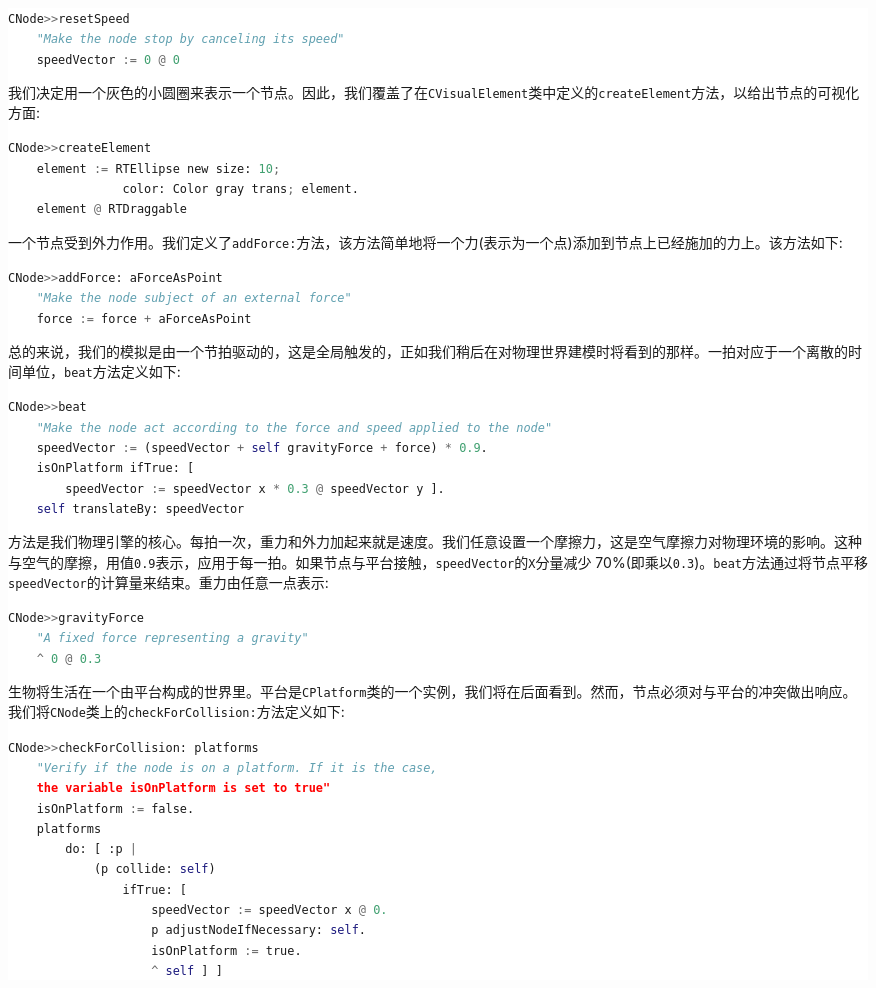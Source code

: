 ```py
CNode>>resetSpeed
    "Make the node stop by canceling its speed"
    speedVector := 0 @ 0

```

我们决定用一个灰色的小圆圈来表示一个节点。因此，我们覆盖了在`CVisualElement`类中定义的`createElement`方法，以给出节点的可视化方面:

```py
CNode>>createElement
    element := RTEllipse new size: 10;
                color: Color gray trans; element.
    element @ RTDraggable

```

一个节点受到外力作用。我们定义了`addForce:`方法，该方法简单地将一个力(表示为一个点)添加到节点上已经施加的力上。该方法如下:

```py
CNode>>addForce: aForceAsPoint
    "Make the node subject of an external force"
    force := force + aForceAsPoint

```

总的来说，我们的模拟是由一个节拍驱动的，这是全局触发的，正如我们稍后在对物理世界建模时将看到的那样。一拍对应于一个离散的时间单位，`beat`方法定义如下:

```py
CNode>>beat
    "Make the node act according to the force and speed applied to the node"
    speedVector := (speedVector + self gravityForce + force) * 0.9.
    isOnPlatform ifTrue: [
        speedVector := speedVector x * 0.3 @ speedVector y ].
    self translateBy: speedVector

```

方法是我们物理引擎的核心。每拍一次，重力和外力加起来就是速度。我们任意设置一个摩擦力，这是空气摩擦力对物理环境的影响。这种与空气的摩擦，用值`0.9`表示，应用于每一拍。如果节点与平台接触，`speedVector`的`X`分量减少 70%(即乘以`0.3`)。`beat`方法通过将节点平移`speedVector`的计算量来结束。重力由任意一点表示:

```py
CNode>>gravityForce
    "A fixed force representing a gravity"
    ^ 0 @ 0.3

```

生物将生活在一个由平台构成的世界里。平台是`CPlatform`类的一个实例，我们将在后面看到。然而，节点必须对与平台的冲突做出响应。我们将`CNode`类上的`checkForCollision:`方法定义如下:

```py
CNode>>checkForCollision: platforms
    "Verify if the node is on a platform. If it is the case,
    the variable isOnPlatform is set to true"
    isOnPlatform := false.
    platforms
        do: [ :p |
            (p collide: self)
                ifTrue: [
                    speedVector := speedVector x @ 0.
                    p adjustNodeIfNecessary: self.
                    isOnPlatform := true.
                    ^ self ] ]

```
